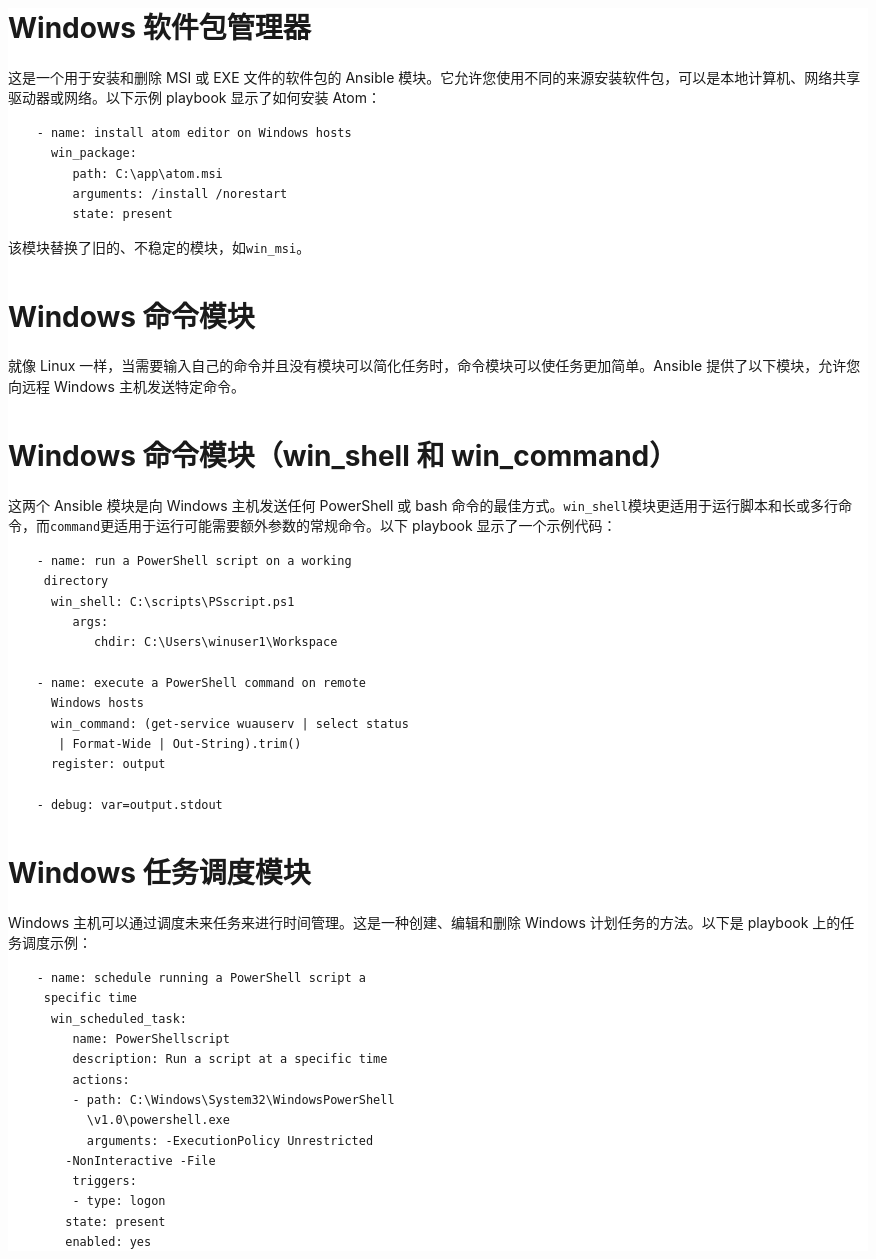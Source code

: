 # Windows 软件包管理器

这是一个用于安装和删除 MSI 或 EXE 文件的软件包的 Ansible 模块。它允许您使用不同的来源安装软件包，可以是本地计算机、网络共享驱动器或网络。以下示例 playbook 显示了如何安装 Atom：

```
    - name: install atom editor on Windows hosts
      win_package:
         path: C:\app\atom.msi
         arguments: /install /norestart
         state: present
```

该模块替换了旧的、不稳定的模块，如`win_msi`。

# Windows 命令模块

就像 Linux 一样，当需要输入自己的命令并且没有模块可以简化任务时，命令模块可以使任务更加简单。Ansible 提供了以下模块，允许您向远程 Windows 主机发送特定命令。

# Windows 命令模块（win_shell 和 win_command）

这两个 Ansible 模块是向 Windows 主机发送任何 PowerShell 或 bash 命令的最佳方式。`win_shell`模块更适用于运行脚本和长或多行命令，而`command`更适用于运行可能需要额外参数的常规命令。以下 playbook 显示了一个示例代码：

```
    - name: run a PowerShell script on a working 
     directory
      win_shell: C:\scripts\PSscript.ps1
         args:
            chdir: C:\Users\winuser1\Workspace

    - name: execute a PowerShell command on remote 
      Windows hosts
      win_command: (get-service wuauserv | select status 
       | Format-Wide | Out-String).trim()
      register: output

    - debug: var=output.stdout
```

# Windows 任务调度模块

Windows 主机可以通过调度未来任务来进行时间管理。这是一种创建、编辑和删除 Windows 计划任务的方法。以下是 playbook 上的任务调度示例：

```
    - name: schedule running a PowerShell script a 
     specific time
      win_scheduled_task: 
         name: PowerShellscript
         description: Run a script at a specific time
         actions:
         - path: C:\Windows\System32\WindowsPowerShell
           \v1.0\powershell.exe
           arguments: -ExecutionPolicy Unrestricted 
        -NonInteractive -File
         triggers:
         - type: logon
        state: present
        enabled: yes
```
